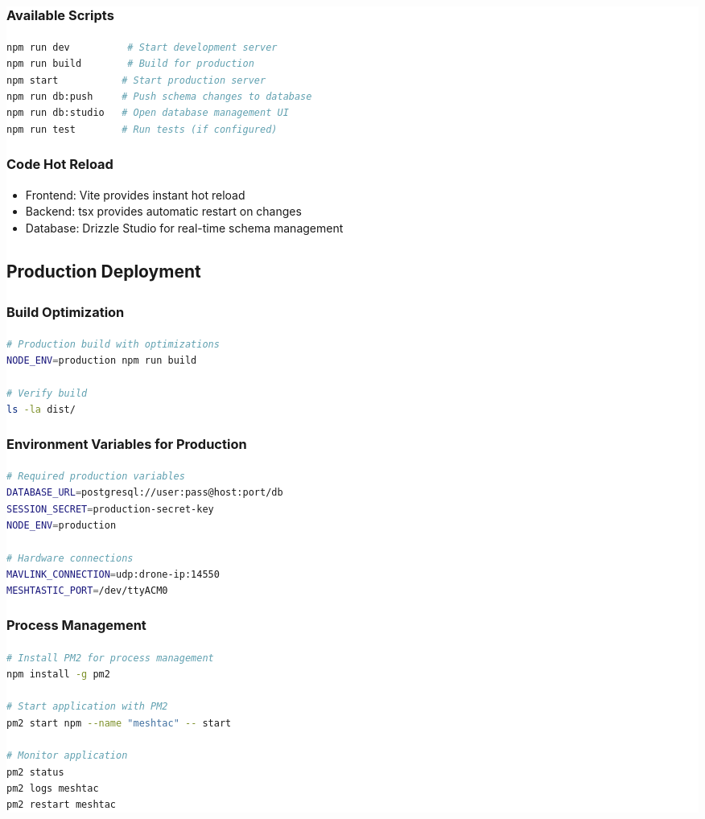 ### Available Scripts
```bash
npm run dev          # Start development server
npm run build        # Build for production
npm start           # Start production server
npm run db:push     # Push schema changes to database
npm run db:studio   # Open database management UI
npm run test        # Run tests (if configured)
```

### Code Hot Reload
- Frontend: Vite provides instant hot reload
- Backend: tsx provides automatic restart on changes
- Database: Drizzle Studio for real-time schema management

## Production Deployment

### Build Optimization
```bash
# Production build with optimizations
NODE_ENV=production npm run build

# Verify build
ls -la dist/
```

### Environment Variables for Production
```bash
# Required production variables
DATABASE_URL=postgresql://user:pass@host:port/db
SESSION_SECRET=production-secret-key
NODE_ENV=production

# Hardware connections
MAVLINK_CONNECTION=udp:drone-ip:14550
MESHTASTIC_PORT=/dev/ttyACM0
```

### Process Management
```bash
# Install PM2 for process management
npm install -g pm2

# Start application with PM2
pm2 start npm --name "meshtac" -- start

# Monitor application
pm2 status
pm2 logs meshtac
pm2 restart meshtac
```
